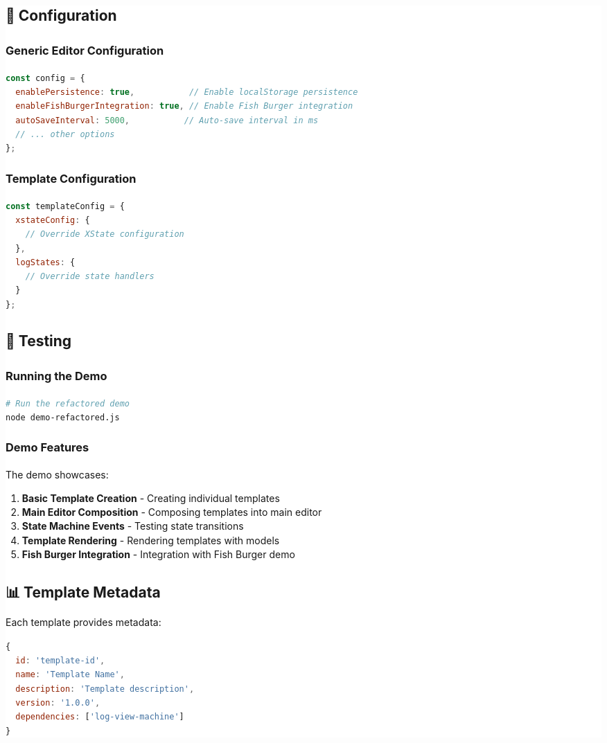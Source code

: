## 🔧 Configuration

### Generic Editor Configuration

```javascript
const config = {
  enablePersistence: true,           // Enable localStorage persistence
  enableFishBurgerIntegration: true, // Enable Fish Burger integration
  autoSaveInterval: 5000,           // Auto-save interval in ms
  // ... other options
};
```

### Template Configuration

```javascript
const templateConfig = {
  xstateConfig: {
    // Override XState configuration
  },
  logStates: {
    // Override state handlers
  }
};
```

## 🧪 Testing

### Running the Demo

```bash
# Run the refactored demo
node demo-refactored.js
```

### Demo Features

The demo showcases:

1. **Basic Template Creation** - Creating individual templates
2. **Main Editor Composition** - Composing templates into main editor
3. **State Machine Events** - Testing state transitions
4. **Template Rendering** - Rendering templates with models
5. **Fish Burger Integration** - Integration with Fish Burger demo

## 📊 Template Metadata

Each template provides metadata:

```javascript
{
  id: 'template-id',
  name: 'Template Name',
  description: 'Template description',
  version: '1.0.0',
  dependencies: ['log-view-machine']
}
```
